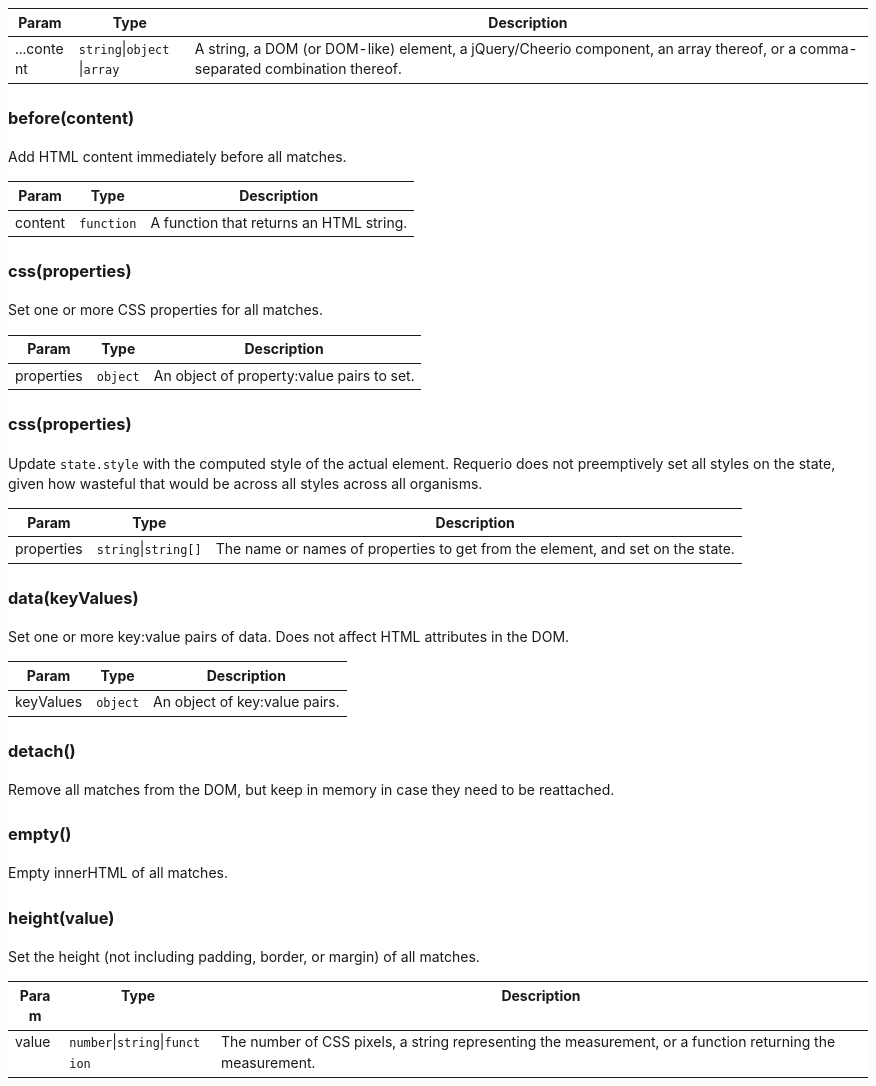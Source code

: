 | Param | Type | Description |
| --- | --- | --- |
| ...content | `string`\|`object`\|`array` | A string, a DOM (or DOM-like) element, a jQuery/Cheerio component, an array thereof, or a comma-separated combination thereof. |

### before(content)
Add HTML content immediately before all matches.

| Param | Type | Description |
| --- | --- | --- |
| content | `function` | A function that returns an HTML string. |

### css(properties)
Set one or more CSS properties for all matches.

| Param | Type | Description |
| --- | --- | --- |
| properties | `object` | An object of property:value pairs to set. |

### css(properties)
Update `state.style` with the computed style of the actual element. Requerio
does not preemptively set all styles on the state, given how wasteful that would
be across all styles across all organisms.

| Param | Type | Description |
| --- | --- | --- |
| properties | `string`\|`string[]` | The name or names of properties to get from the element, and set on the state. |

### data(keyValues)
Set one or more key:value pairs of data. Does not affect HTML attributes in the
DOM.

| Param | Type | Description |
| --- | --- | --- |
| keyValues | `object` | An object of key:value pairs. |

### detach()
Remove all matches from the DOM, but keep in memory in case they need to be reattached.

### empty()
Empty innerHTML of all matches.

### height(value)
Set the height (not including padding, border, or margin) of all matches.

| Param | Type | Description |
| --- | --- | --- |
| value | `number`\|`string`\|`function` | The number of CSS pixels, a string representing the measurement, or a function returning the measurement. |
